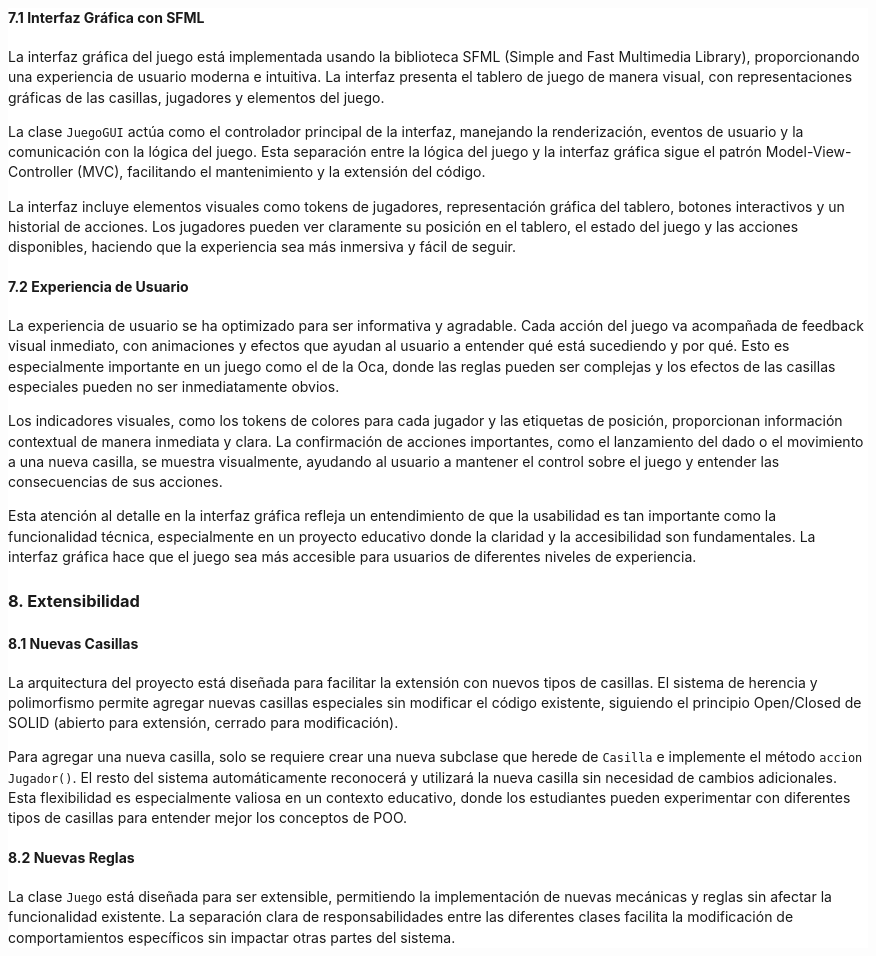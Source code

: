 #### 7.1 Interfaz Gráfica con SFML
La interfaz gráfica del juego está implementada usando la biblioteca SFML (Simple and Fast Multimedia Library), proporcionando una experiencia de usuario moderna e intuitiva. La interfaz presenta el tablero de juego de manera visual, con representaciones gráficas de las casillas, jugadores y elementos del juego.

La clase `JuegoGUI` actúa como el controlador principal de la interfaz, manejando la renderización, eventos de usuario y la comunicación con la lógica del juego. Esta separación entre la lógica del juego y la interfaz gráfica sigue el patrón Model-View-Controller (MVC), facilitando el mantenimiento y la extensión del código.

La interfaz incluye elementos visuales como tokens de jugadores, representación gráfica del tablero, botones interactivos y un historial de acciones. Los jugadores pueden ver claramente su posición en el tablero, el estado del juego y las acciones disponibles, haciendo que la experiencia sea más inmersiva y fácil de seguir.

#### 7.2 Experiencia de Usuario
La experiencia de usuario se ha optimizado para ser informativa y agradable. Cada acción del juego va acompañada de feedback visual inmediato, con animaciones y efectos que ayudan al usuario a entender qué está sucediendo y por qué. Esto es especialmente importante en un juego como el de la Oca, donde las reglas pueden ser complejas y los efectos de las casillas especiales pueden no ser inmediatamente obvios.

Los indicadores visuales, como los tokens de colores para cada jugador y las etiquetas de posición, proporcionan información contextual de manera inmediata y clara. La confirmación de acciones importantes, como el lanzamiento del dado o el movimiento a una nueva casilla, se muestra visualmente, ayudando al usuario a mantener el control sobre el juego y entender las consecuencias de sus acciones.

Esta atención al detalle en la interfaz gráfica refleja un entendimiento de que la usabilidad es tan importante como la funcionalidad técnica, especialmente en un proyecto educativo donde la claridad y la accesibilidad son fundamentales. La interfaz gráfica hace que el juego sea más accesible para usuarios de diferentes niveles de experiencia.

### 8. Extensibilidad

#### 8.1 Nuevas Casillas
La arquitectura del proyecto está diseñada para facilitar la extensión con nuevos tipos de casillas. El sistema de herencia y polimorfismo permite agregar nuevas casillas especiales sin modificar el código existente, siguiendo el principio Open/Closed de SOLID (abierto para extensión, cerrado para modificación).

Para agregar una nueva casilla, solo se requiere crear una nueva subclase que herede de `Casilla` e implemente el método `accionJugador()`. El resto del sistema automáticamente reconocerá y utilizará la nueva casilla sin necesidad de cambios adicionales. Esta flexibilidad es especialmente valiosa en un contexto educativo, donde los estudiantes pueden experimentar con diferentes tipos de casillas para entender mejor los conceptos de POO.

#### 8.2 Nuevas Reglas
La clase `Juego` está diseñada para ser extensible, permitiendo la implementación de nuevas mecánicas y reglas sin afectar la funcionalidad existente. La separación clara de responsabilidades entre las diferentes clases facilita la modificación de comportamientos específicos sin impactar otras partes del sistema.
